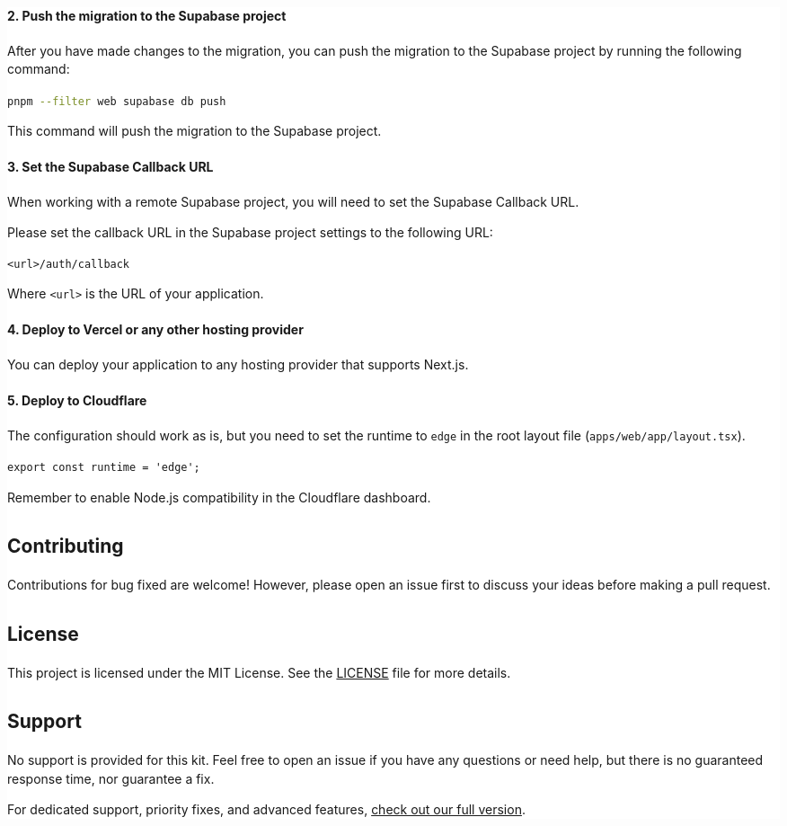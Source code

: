 #### 2. Push the migration to the Supabase project

After you have made changes to the migration, you can push the migration to the Supabase project by running the following command:

```bash
pnpm --filter web supabase db push
```

This command will push the migration to the Supabase project.

#### 3. Set the Supabase Callback URL

When working with a remote Supabase project, you will need to set the Supabase Callback URL.

Please set the callback URL in the Supabase project settings to the following URL:

`<url>/auth/callback`

Where `<url>` is the URL of your application.

#### 4. Deploy to Vercel or any other hosting provider

You can deploy your application to any hosting provider that supports Next.js.

#### 5. Deploy to Cloudflare

The configuration should work as is, but you need to set the runtime to `edge` in the root layout file (`apps/web/app/layout.tsx`).

```tsx
export const runtime = 'edge';
```

Remember to enable Node.js compatibility in the Cloudflare dashboard.

## Contributing

Contributions for bug fixed are welcome! However, please open an issue first to discuss your ideas before making a pull request.

## License

This project is licensed under the MIT License. See the [LICENSE](LICENSE) file for more details.

## Support

No support is provided for this kit. Feel free to open an issue if you have any questions or need help, but there is no guaranteed response time, nor guarantee a fix.

For dedicated support, priority fixes, and advanced features, [check out our full version](https://makerkit.dev).
